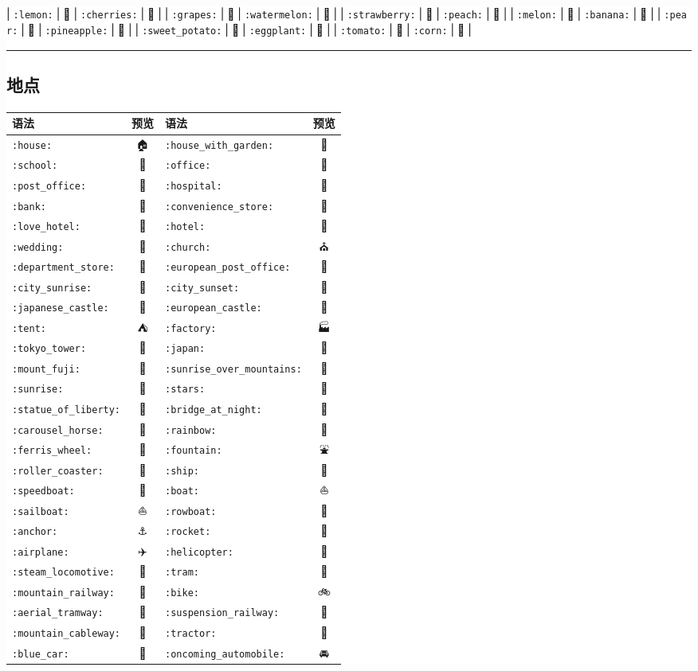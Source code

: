 | `:lemon:`                           | :lemon:                           | `:cherries:`                        | :cherries:                        |
| `:grapes:`                          | :grapes:                          | `:watermelon:`                      | :watermelon:                      |
| `:strawberry:`                      | :strawberry:                      | `:peach:`                           | :peach:                           |
| `:melon:`                           | :melon:                           | `:banana:`                          | :banana:                          |
| `:pear:`                            | :pear:                            | `:pineapple:`                       | :pineapple:                       |
| `:sweet_potato:`                    | :sweet_potato:                    | `:eggplant:`                        | :eggplant:                        |
| `:tomato:`                          | :tomato:                          | `:corn:`                            | :corn:                            |

***

## 地点

| 语法                                | 预览                               | 语法                                | 预览                               |
| :---------------------------------- | :-------------------------------: | :---------------------------------- | :-------------------------------: |
| `:house:`                           | :house:                           | `:house_with_garden:`               | :house_with_garden:               |
| `:school:`                          | :school:                          | `:office:`                          | :office:                          |
| `:post_office:`                     | :post_office:                     | `:hospital:`                        | :hospital:                        |
| `:bank:`                            | :bank:                            | `:convenience_store:`               | :convenience_store:               |
| `:love_hotel:`                      | :love_hotel:                      | `:hotel:`                           | :hotel:                           |
| `:wedding:`                         | :wedding:                         | `:church:`                          | :church:                          |
| `:department_store:`                | :department_store:                | `:european_post_office:`            | :european_post_office:            |
| `:city_sunrise:`                    | :city_sunrise:                    | `:city_sunset:`                     | :city_sunset:                     |
| `:japanese_castle:`                 | :japanese_castle:                 | `:european_castle:`                 | :european_castle:                 |
| `:tent:`                            | :tent:                            | `:factory:`                         | :factory:                         |
| `:tokyo_tower:`                     | :tokyo_tower:                     | `:japan:`                           | :japan:                           |
| `:mount_fuji:`                      | :mount_fuji:                      | `:sunrise_over_mountains:`          | :sunrise_over_mountains:          |
| `:sunrise:`                         | :sunrise:                         | `:stars:`                           | :stars:                           |
| `:statue_of_liberty:`               | :statue_of_liberty:               | `:bridge_at_night:`                 | :bridge_at_night:                 |
| `:carousel_horse:`                  | :carousel_horse:                  | `:rainbow:`                         | :rainbow:                         |
| `:ferris_wheel:`                    | :ferris_wheel:                    | `:fountain:`                        | :fountain:                        |
| `:roller_coaster:`                  | :roller_coaster:                  | `:ship:`                            | :ship:                            |
| `:speedboat:`                       | :speedboat:                       | `:boat:`                            | :boat:                            |
| `:sailboat:`                        | :sailboat:                        | `:rowboat:`                         | :rowboat:                         |
| `:anchor:`                          | :anchor:                          | `:rocket:`                          | :rocket:                          |
| `:airplane:`                        | :airplane:                        | `:helicopter:`                      | :helicopter:                      |
| `:steam_locomotive:`                | :steam_locomotive:                | `:tram:`                            | :tram:                            |
| `:mountain_railway:`                | :mountain_railway:                | `:bike:`                            | :bike:                            |
| `:aerial_tramway:`                  | :aerial_tramway:                  | `:suspension_railway:`              | :suspension_railway:              |
| `:mountain_cableway:`               | :mountain_cableway:               | `:tractor:`                         | :tractor:                         |
| `:blue_car:`                        | :blue_car:                        | `:oncoming_automobile:`             | :oncoming_automobile:             |